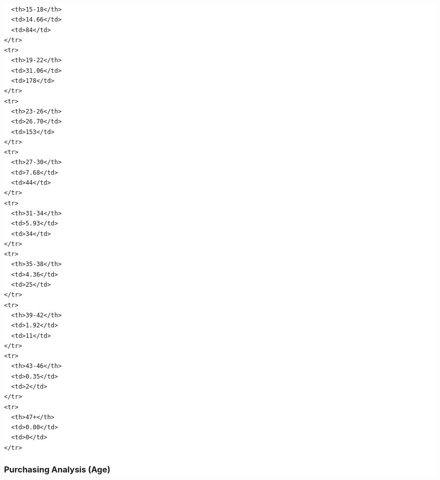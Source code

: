       <th>15-18</th>
      <td>14.66</td>
      <td>84</td>
    </tr>
    <tr>
      <th>19-22</th>
      <td>31.06</td>
      <td>178</td>
    </tr>
    <tr>
      <th>23-26</th>
      <td>26.70</td>
      <td>153</td>
    </tr>
    <tr>
      <th>27-30</th>
      <td>7.68</td>
      <td>44</td>
    </tr>
    <tr>
      <th>31-34</th>
      <td>5.93</td>
      <td>34</td>
    </tr>
    <tr>
      <th>35-38</th>
      <td>4.36</td>
      <td>25</td>
    </tr>
    <tr>
      <th>39-42</th>
      <td>1.92</td>
      <td>11</td>
    </tr>
    <tr>
      <th>43-46</th>
      <td>0.35</td>
      <td>2</td>
    </tr>
    <tr>
      <th>47+</th>
      <td>0.00</td>
      <td>0</td>
    </tr>
  </tbody>
</table>
</div>



### Purchasing Analysis (Age)
